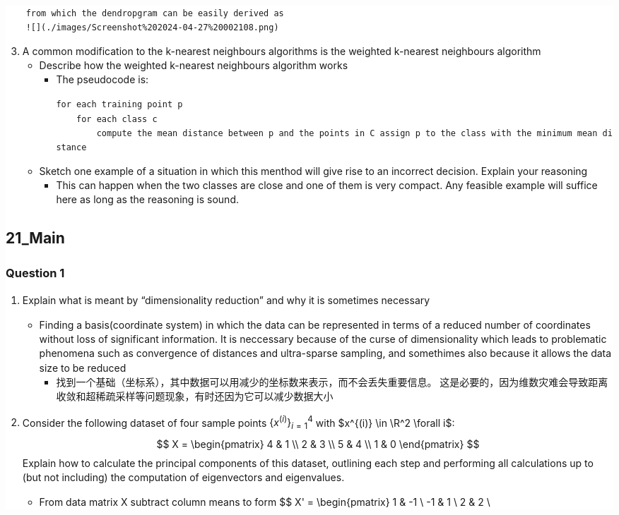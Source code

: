         from which the dendropgram can be easily derived as  
        ![](./images/Screenshot%202024-04-27%20002108.png)

3. A common modification to the k-nearest neighbours algorithms is the weighted k-nearest neighbours algorithm
    - Describe how the weighted k-nearest neighbours algorithm works
      - The pseudocode is:
        ```
        for each training point p
            for each class c
                compute the mean distance between p and the points in C assign p to the class with the minimum mean distance
        ```
    - Sketch one example of a situation in which this menthod will give rise to an incorrect decision. Explain your reasoning
      - This can happen when the two classes are close and one of them is very compact. Any feasible example will suffice here as long as the reasoning is sound.

## 21_Main

### Question 1

1. Explain what is meant by “dimensionality reduction” and why it is sometimes necessary
    - Finding a basis(coordinate system) in which the data can be represented in terms of a reduced number of coordinates without loss of significant information. It is neccessary because of the curse of dimensionality which leads to problematic phenomena such as convergence of distances and ultra-sparse sampling, and somethimes also because it allows the data size to be reduced
      - 找到一个基础（坐标系），其中数据可以用减少的坐标数来表示，而不会丢失重要信息。 这是必要的，因为维数灾难会导致距离收敛和超稀疏采样等问题现象，有时还因为它可以减少数据大小


2. Consider the following dataset of four sample points $\{x^{(i)}\}^4_{i=1}$ with $x^{(i)} \in \R^2 \forall i$:
   $$
    X = 
    \begin{pmatrix}
    4 & 1 \\
    2 & 3 \\
    5 & 4 \\
    1 & 0
    \end{pmatrix}
   $$
   Explain how to calculate the principal components of this dataset, outlining each step and performing all calculations up to (but not including) the computation of eigenvectors and eigenvalues.
    - From data matrix X subtract column means to form
        $$
            X' = 
            \begin{pmatrix}
            1 & -1 \\
            -1 & 1 \\
            2 & 2 \\